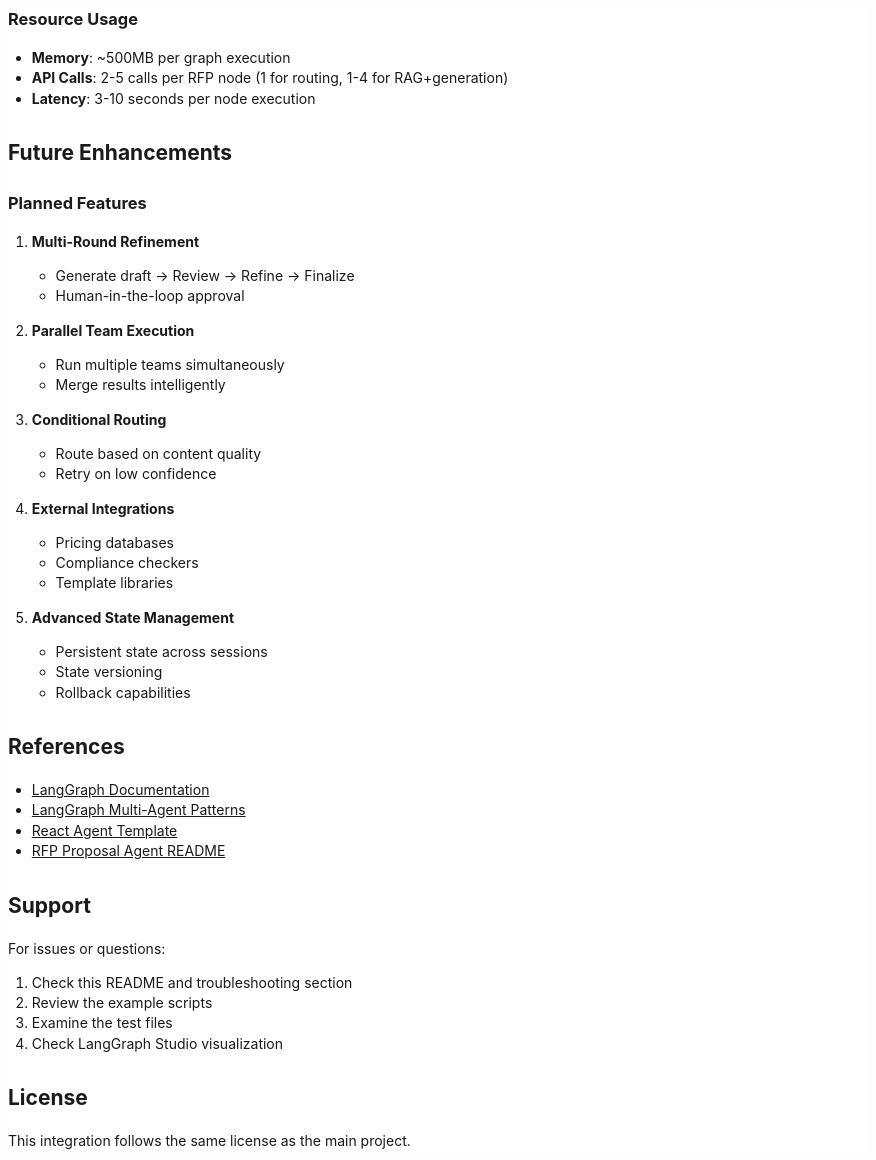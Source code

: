 ### Resource Usage

- **Memory**: ~500MB per graph execution
- **API Calls**: 2-5 calls per RFP node (1 for routing, 1-4 for RAG+generation)
- **Latency**: 3-10 seconds per node execution

## Future Enhancements

### Planned Features

1. **Multi-Round Refinement**
   - Generate draft → Review → Refine → Finalize
   - Human-in-the-loop approval

2. **Parallel Team Execution**
   - Run multiple teams simultaneously
   - Merge results intelligently

3. **Conditional Routing**
   - Route based on content quality
   - Retry on low confidence

4. **External Integrations**
   - Pricing databases
   - Compliance checkers
   - Template libraries

5. **Advanced State Management**
   - Persistent state across sessions
   - State versioning
   - Rollback capabilities

## References

- [LangGraph Documentation](https://langchain-ai.github.io/langgraph/)
- [LangGraph Multi-Agent Patterns](https://langchain-ai.github.io/langgraph/tutorials/multi_agent/)
- [React Agent Template](https://github.com/langchain-ai/react-agent)
- [RFP Proposal Agent README](./RFP_PROPOSAL_AGENT_README.md)

## Support

For issues or questions:
1. Check this README and troubleshooting section
2. Review the example scripts
3. Examine the test files
4. Check LangGraph Studio visualization

## License

This integration follows the same license as the main project.

